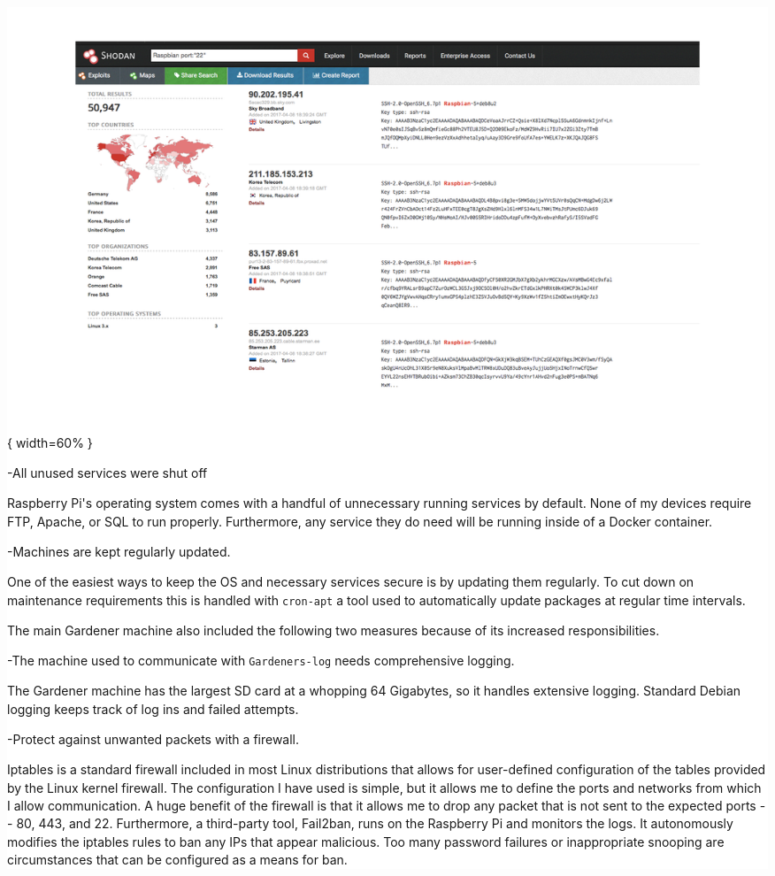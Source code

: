 ![Raspian Search\label{Open Raspian}](source/figures/raspian.png){ width=60% }

-All unused services were shut off

Raspberry Pi's operating system comes with a handful of unnecessary running services by default. None of my devices require FTP, Apache, or SQL to run properly. Furthermore, any service they do need will be running inside of a Docker container.

-Machines are kept regularly updated.

One of the easiest ways to keep the OS and necessary services secure is by updating them regularly. To cut down on maintenance requirements this is handled with `cron-apt` a tool used to automatically update packages at regular time intervals.

The main Gardener machine also included the following two measures because of its increased responsibilities.

-The machine used to communicate with `Gardeners-log` needs comprehensive logging.

The Gardener machine has the largest SD card at a whopping 64 Gigabytes, so it handles extensive logging. Standard Debian logging keeps track of log ins and failed attempts.

-Protect against unwanted packets with a firewall.

Iptables is a standard firewall included in most Linux distributions that allows for user-defined configuration of the tables provided by the Linux kernel firewall. The configuration I have used is simple, but it allows me to define the ports and networks from which I allow communication. A huge benefit of the firewall is that it allows me to drop any packet that is not sent to the expected ports -- 80, 443, and 22\. Furthermore, a third-party tool, Fail2ban, runs on the Raspberry Pi and monitors the logs. It autonomously modifies the iptables rules to ban any IPs that appear malicious. Too many password failures or inappropriate snooping are circumstances that can be configured as a means for ban.

